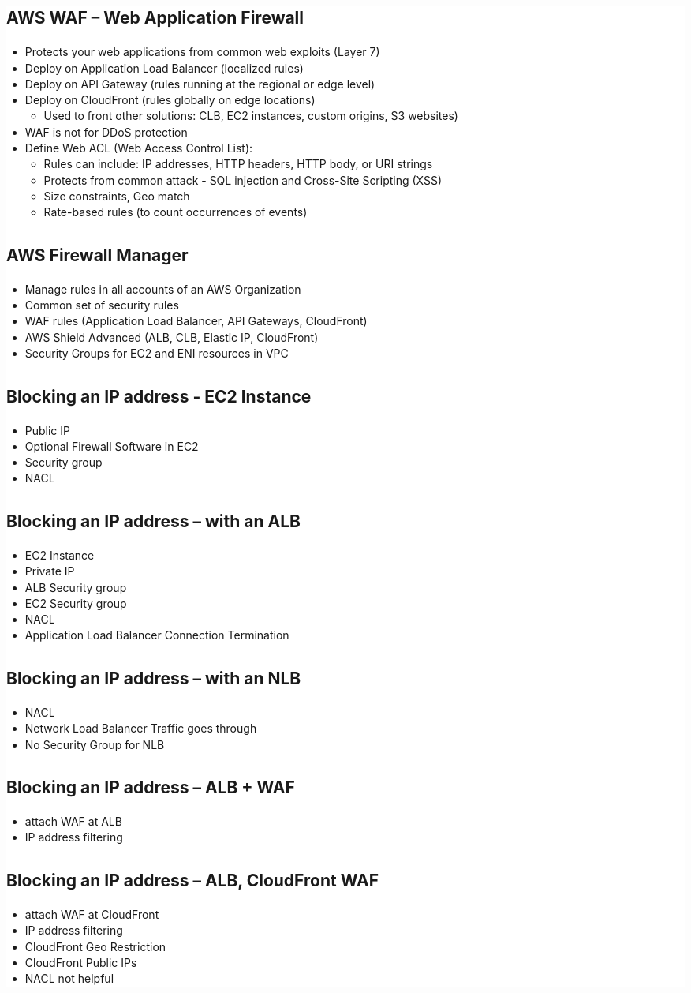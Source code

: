 ## AWS WAF – Web Application Firewall
   - Protects your web applications from common web exploits (Layer 7)
   - Deploy on Application Load Balancer (localized rules)
   - Deploy on API Gateway (rules running at the regional or edge level)
   - Deploy on CloudFront (rules globally on edge locations)
     - Used to front other solutions: CLB, EC2 instances, custom origins, S3 websites)
   - WAF is not for DDoS protection
   - Define Web ACL (Web Access Control List):
     - Rules can include: IP addresses, HTTP headers, HTTP body, or URI strings
     - Protects from common attack - SQL injection and Cross-Site Scripting (XSS)
     - Size constraints, Geo match
     - Rate-based rules (to count occurrences of events)

## AWS Firewall Manager
   - Manage rules in all accounts of an AWS Organization
   - Common set of security rules
   - WAF rules (Application Load Balancer, API Gateways, CloudFront)
   - AWS Shield Advanced (ALB, CLB, Elastic IP, CloudFront)
   - Security Groups for EC2 and ENI resources in VPC

## Blocking an IP address - EC2 Instance
   - Public IP
   - Optional Firewall Software in EC2
   - Security group
   - NACL

## Blocking an IP address – with an ALB
   - EC2 Instance
   - Private IP
   - ALB Security group
   - EC2 Security group
   - NACL
   - Application Load Balancer Connection Termination

## Blocking an IP address – with an NLB
   - NACL
   - Network Load Balancer Traffic goes through
   - No Security Group for NLB

## Blocking an IP address – ALB + WAF
   - attach WAF at ALB
   - IP address filtering

## Blocking an IP address – ALB, CloudFront WAF
   - attach WAF at CloudFront
   - IP address filtering
   - CloudFront Geo Restriction
   - CloudFront Public IPs
   - NACL not helpful
